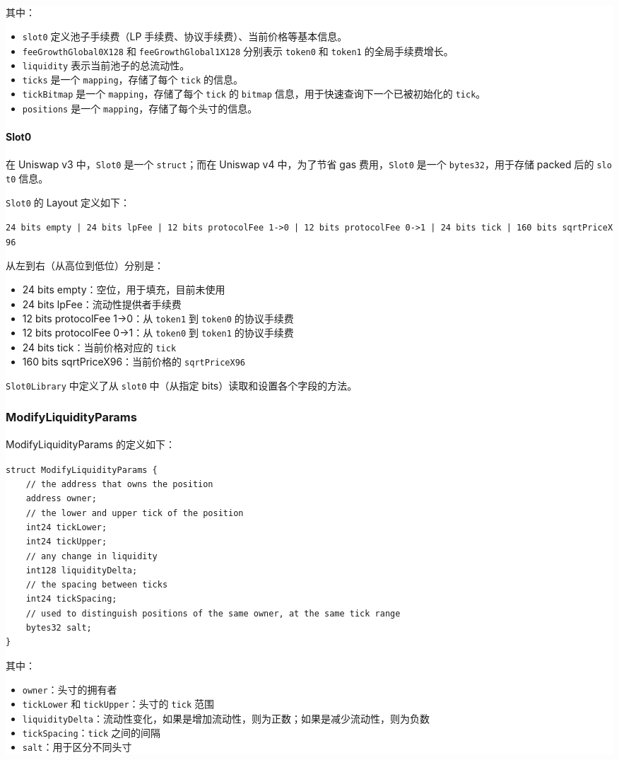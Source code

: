 其中：

* `slot0` 定义池子手续费（LP 手续费、协议手续费）、当前价格等基本信息。
* `feeGrowthGlobal0X128` 和 `feeGrowthGlobal1X128` 分别表示 `token0` 和 `token1` 的全局手续费增长。
* `liquidity` 表示当前池子的总流动性。
* `ticks` 是一个 `mapping`，存储了每个 `tick` 的信息。
* `tickBitmap` 是一个 `mapping`，存储了每个 `tick` 的 `bitmap` 信息，用于快速查询下一个已被初始化的 `tick`。
* `positions` 是一个 `mapping`，存储了每个头寸的信息。

#### Slot0

在 Uniswap v3 中，`Slot0` 是一个 `struct`；而在 Uniswap v4 中，为了节省 gas 费用，`Slot0` 是一个 `bytes32`，用于存储 packed 后的 `slot0` 信息。

`Slot0` 的 Layout 定义如下：

```
24 bits empty | 24 bits lpFee | 12 bits protocolFee 1->0 | 12 bits protocolFee 0->1 | 24 bits tick | 160 bits sqrtPriceX96
```

从左到右（从高位到低位）分别是：
* 24 bits empty：空位，用于填充，目前未使用
* 24 bits lpFee：流动性提供者手续费
* 12 bits protocolFee 1->0：从 `token1` 到 `token0` 的协议手续费
* 12 bits protocolFee 0->1：从 `token0` 到 `token1` 的协议手续费
* 24 bits tick：当前价格对应的 `tick`
* 160 bits sqrtPriceX96：当前价格的 `sqrtPriceX96`

`Slot0Library` 中定义了从 `slot0` 中（从指定 bits）读取和设置各个字段的方法。

### ModifyLiquidityParams

ModifyLiquidityParams 的定义如下：

```solidity
struct ModifyLiquidityParams {
    // the address that owns the position
    address owner;
    // the lower and upper tick of the position
    int24 tickLower;
    int24 tickUpper;
    // any change in liquidity
    int128 liquidityDelta;
    // the spacing between ticks
    int24 tickSpacing;
    // used to distinguish positions of the same owner, at the same tick range
    bytes32 salt;
}
```

其中：

* `owner`：头寸的拥有者
* `tickLower` 和 `tickUpper`：头寸的 `tick` 范围
* `liquidityDelta`：流动性变化，如果是增加流动性，则为正数；如果是减少流动性，则为负数
* `tickSpacing`：`tick` 之间的间隔
* `salt`：用于区分不同头寸
